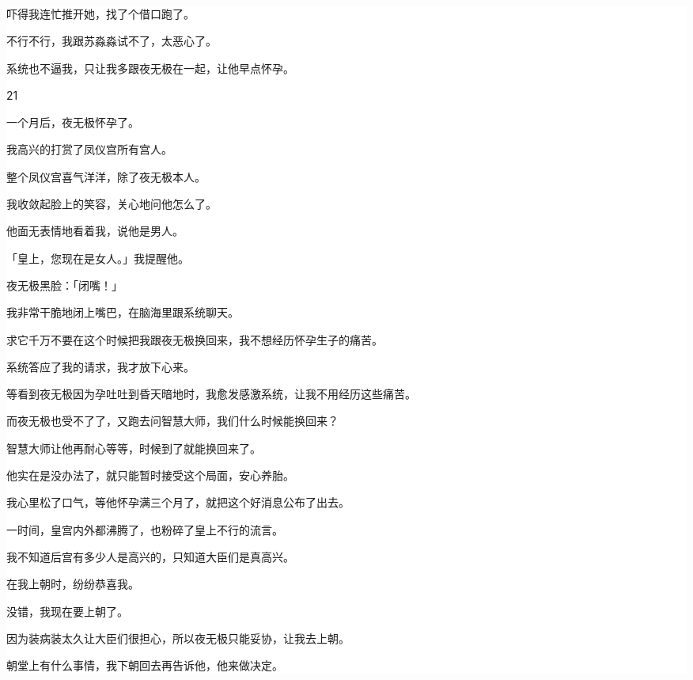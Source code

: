 吓得我连忙推开她，找了个借口跑了。


不行不行，我跟苏淼淼试不了，太恶心了。


系统也不逼我，只让我多跟夜无极在一起，让他早点怀孕。


21


一个月后，夜无极怀孕了。


我高兴的打赏了凤仪宫所有宫人。


整个凤仪宫喜气洋洋，除了夜无极本人。


我收敛起脸上的笑容，关心地问他怎么了。


他面无表情地看着我，说他是男人。


「皇上，您现在是女人。」我提醒他。


夜无极黑脸：「闭嘴！」


我非常干脆地闭上嘴巴，在脑海里跟系统聊天。


求它千万不要在这个时候把我跟夜无极换回来，我不想经历怀孕生子的痛苦。


系统答应了我的请求，我才放下心来。


等看到夜无极因为孕吐吐到昏天暗地时，我愈发感激系统，让我不用经历这些痛苦。


而夜无极也受不了了，又跑去问智慧大师，我们什么时候能换回来？


智慧大师让他再耐心等等，时候到了就能换回来了。


他实在是没办法了，就只能暂时接受这个局面，安心养胎。


我心里松了口气，等他怀孕满三个月了，就把这个好消息公布了出去。


一时间，皇宫内外都沸腾了，也粉碎了皇上不行的流言。


我不知道后宫有多少人是高兴的，只知道大臣们是真高兴。


在我上朝时，纷纷恭喜我。


没错，我现在要上朝了。


因为装病装太久让大臣们很担心，所以夜无极只能妥协，让我去上朝。


朝堂上有什么事情，我下朝回去再告诉他，他来做决定。
